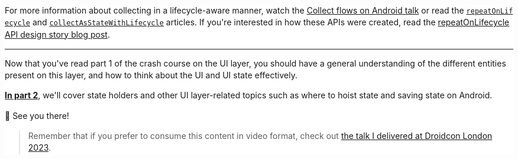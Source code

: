 For more information about collecting in a lifecycle-aware manner, watch the [Collect flows on Android talk](http://goo.gle/android-arch-consume-state) or read the [`repeatOnLifecycle`](https://manuelvivo.dev/coroutines-addrepeatingjob) and [`collectAsStateWithLifecycle`](https://manuelvivo.dev/consuming-flows-compose) articles. If you're interested in how these APIs were created, read the [repeatOnLifecycle API design story blog post](https://medium.com/androiddevelopers/repeatonlifecycle-api-design-story-8670d1a7d333).

<iframe width="560" height="315" src="https://www.youtube.com/embed/6hNXFs1fYaY?si=oVVx8arIw35C9ceW" title="YouTube video player" frameborder="0" allow="accelerometer; autoplay; clipboard-write; encrypted-media; gyroscope; picture-in-picture; web-share" allowfullscreen></iframe>

---

Now that you've read part 1 of the crash course on the UI layer, you should have a general understanding of the different entities present on this layer, and how to think about the UI and UI state effectively.

[**In part 2**]((https://manuelvivo.dev/crash-course-ui-layer-part-2)), we'll cover state holders and other UI layer-related topics such as where to hoist state and saving state on Android.

👋 See you there!

> Remember that if you prefer to consume this content in video format, check out [the talk I delivered at Droidcon London 2023](https://www.droidcon.com/2023/11/15/peeling-back-the-layers-unmasking-the-ui-nknown).

